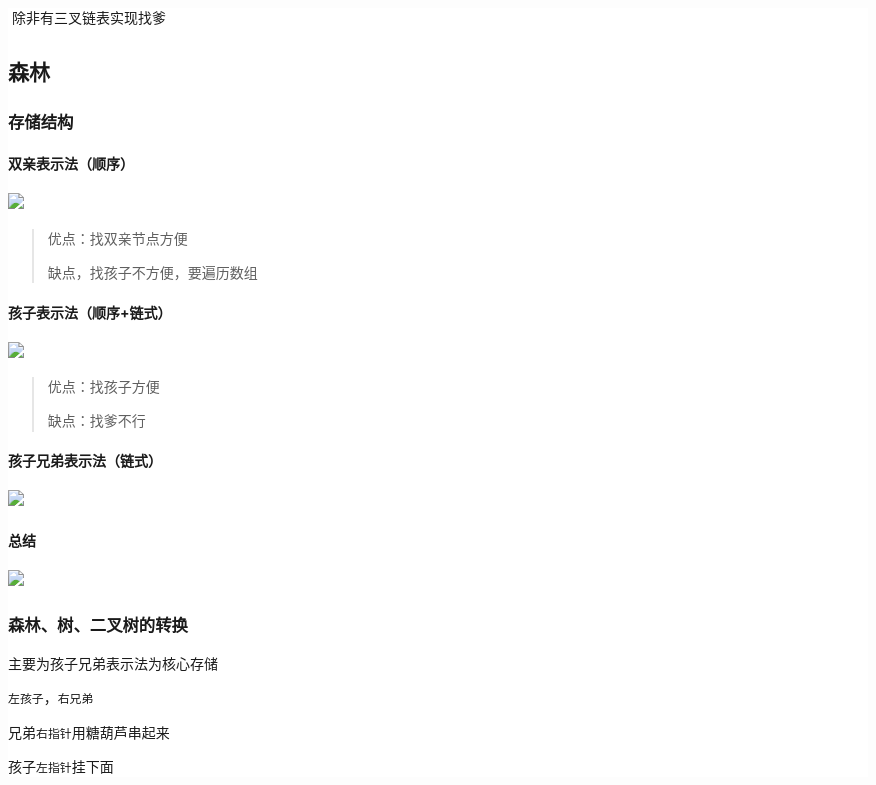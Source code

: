 ​	除非有三叉链表实现找爹



## 森林

### 存储结构

#### 双亲表示法（顺序）

![](https://pic.imgdb.cn/item/661bcd5968eb9357133afe74.png)

> 优点：找双亲节点方便
>
> 缺点，找孩子不方便，要遍历数组

#### 孩子表示法（顺序+链式）

![](https://pic.imgdb.cn/item/661bcde068eb9357133b4bd3.png)

> 优点：找孩子方便
>
> 缺点：找爹不行

#### 孩子兄弟表示法（链式）

![](https://pic.imgdb.cn/item/661bce1e68eb9357133b6b41.png)

#### 总结

![](https://pic.imgdb.cn/item/661bce3068eb9357133b74f8.png)

### 森林、树、二叉树的转换

主要为孩子兄弟表示法为核心存储

`左孩子`，`右兄弟`

兄弟`右指针`用糖葫芦串起来

孩子`左指针`挂下面



